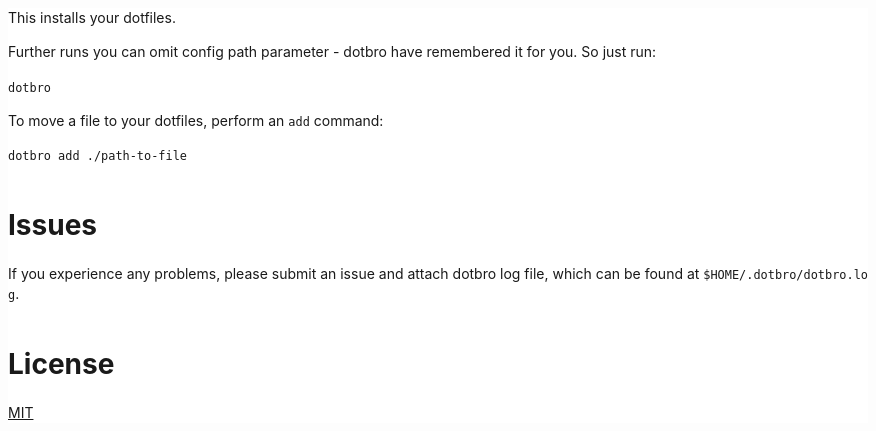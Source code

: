 This installs your dotfiles.

Further runs you can omit config path parameter - dotbro have remembered it for you.
So just run:

    dotbro

To move a file to your dotfiles, perform an `add` command:

    dotbro add ./path-to-file

# Issues

If you experience any problems, please submit an issue and attach dotbro log file,
which can be found at `$HOME/.dotbro/dotbro.log`.

# License

[MIT](https://github.com/hypnoglow/dotbro/blob/master/LICENSE.md)
